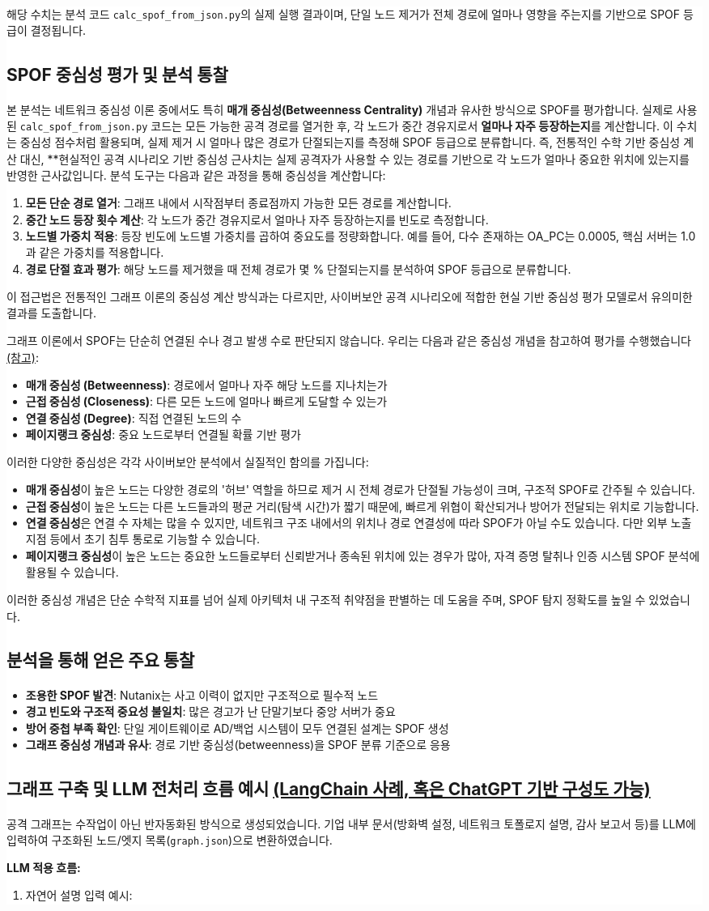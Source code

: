 해당 수치는 분석 코드 `calc_spof_from_json.py`의 실제 실행 결과이며, 단일 노드 제거가 전체 경로에 얼마나 영향을 주는지를 기반으로 SPOF 등급이 결정됩니다.

## SPOF 중심성 평가 및 분석 통찰

본 분석는 네트워크 중심성 이론 중에서도 특히 **매개 중심성(Betweenness Centrality)** 개념과 유사한 방식으로 SPOF를 평가합니다. 실제로 사용된 `calc_spof_from_json.py` 코드는 모든 가능한 공격 경로를 열거한 후, 각 노드가 중간 경유지로서 **얼마나 자주 등장하는지**를 계산합니다. 이 수치는 중심성 점수처럼 활용되며, 실제 제거 시 얼마나 많은 경로가 단절되는지를 측정해 SPOF 등급으로 분류합니다. 즉, 전통적인 수학 기반 중심성 계산 대신, \*\*현실적인 공격 시나리오 기반 중심성 근사치는 실제 공격자가 사용할 수 있는 경로를 기반으로 각 노드가 얼마나 중요한 위치에 있는지를 반영한 근사값입니다. 분석 도구는 다음과 같은 과정을 통해 중심성을 계산합니다:

1. **모든 단순 경로 열거**: 그래프 내에서 시작점부터 종료점까지 가능한 모든 경로를 계산합니다.
2. **중간 노드 등장 횟수 계산**: 각 노드가 중간 경유지로서 얼마나 자주 등장하는지를 빈도로 측정합니다.
3. **노드별 가중치 적용**: 등장 빈도에 노드별 가중치를 곱하여 중요도를 정량화합니다. 예를 들어, 다수 존재하는 OA\_PC는 0.0005, 핵심 서버는 1.0과 같은 가중치를 적용합니다.
4. **경로 단절 효과 평가**: 해당 노드를 제거했을 때 전체 경로가 몇 % 단절되는지를 분석하여 SPOF 등급으로 분류합니다.

이 접근법은 전통적인 그래프 이론의 중심성 계산 방식과는 다르지만, 사이버보안 공격 시나리오에 적합한 현실 기반 중심성 평가 모델로서 유의미한 결과를 도출합니다.

그래프 이론에서 SPOF는 단순히 연결된 수나 경고 발생 수로 판단되지 않습니다. 우리는 다음과 같은 중심성 개념을 참고하여 평가를 수행했습니다 [(참고)](https://www.nature.com/articles/s41598-025-00360-4):

* **매개 중심성 (Betweenness)**: 경로에서 얼마나 자주 해당 노드를 지나치는가
* **근접 중심성 (Closeness)**: 다른 모든 노드에 얼마나 빠르게 도달할 수 있는가
* **연결 중심성 (Degree)**: 직접 연결된 노드의 수
* **페이지랭크 중심성**: 중요 노드로부터 연결될 확률 기반 평가

이러한 다양한 중심성은 각각 사이버보안 분석에서 실질적인 함의를 가집니다:

* **매개 중심성**이 높은 노드는 다양한 경로의 '허브' 역할을 하므로 제거 시 전체 경로가 단절될 가능성이 크며, 구조적 SPOF로 간주될 수 있습니다.
* **근접 중심성**이 높은 노드는 다른 노드들과의 평균 거리(탐색 시간)가 짧기 때문에, 빠르게 위협이 확산되거나 방어가 전달되는 위치로 기능합니다.
* **연결 중심성**은 연결 수 자체는 많을 수 있지만, 네트워크 구조 내에서의 위치나 경로 연결성에 따라 SPOF가 아닐 수도 있습니다. 다만 외부 노출 지점 등에서 초기 침투 통로로 기능할 수 있습니다.
* **페이지랭크 중심성**이 높은 노드는 중요한 노드들로부터 신뢰받거나 종속된 위치에 있는 경우가 많아, 자격 증명 탈취나 인증 시스템 SPOF 분석에 활용될 수 있습니다.

이러한 중심성 개념은 단순 수학적 지표를 넘어 실제 아키텍처 내 구조적 취약점을 판별하는 데 도움을 주며, SPOF 탐지 정확도를 높일 수 있었습니다.

## 분석을 통해 얻은 주요 통찰

* **조용한 SPOF 발견**: Nutanix는 사고 이력이 없지만 구조적으로 필수적 노드
* **경고 빈도와 구조적 중요성 불일치**: 많은 경고가 난 단말기보다 중앙 서버가 중요
* **방어 중첩 부족 확인**: 단일 게이트웨이로 AD/백업 시스템이 모두 연결된 설계는 SPOF 생성
* **그래프 중심성 개념과 유사**: 경로 기반 중심성(betweenness)을 SPOF 분류 기준으로 응용

## 그래프 구축 및 LLM 전처리 흐름 예시 [(LangChain 사례, 혹은 ChatGPT 기반 구성도 가능)](https://python.langchain.com/v0.1/docs/use_cases/graph/constructing/)

공격 그래프는 수작업이 아닌 반자동화된 방식으로 생성되었습니다. 기업 내부 문서(방화벽 설정, 네트워크 토폴로지 설명, 감사 보고서 등)를 LLM에 입력하여 구조화된 노드/엣지 목록(`graph.json`)으로 변환하였습니다.

**LLM 적용 흐름:**

1. 자연어 설명 입력 예시:
